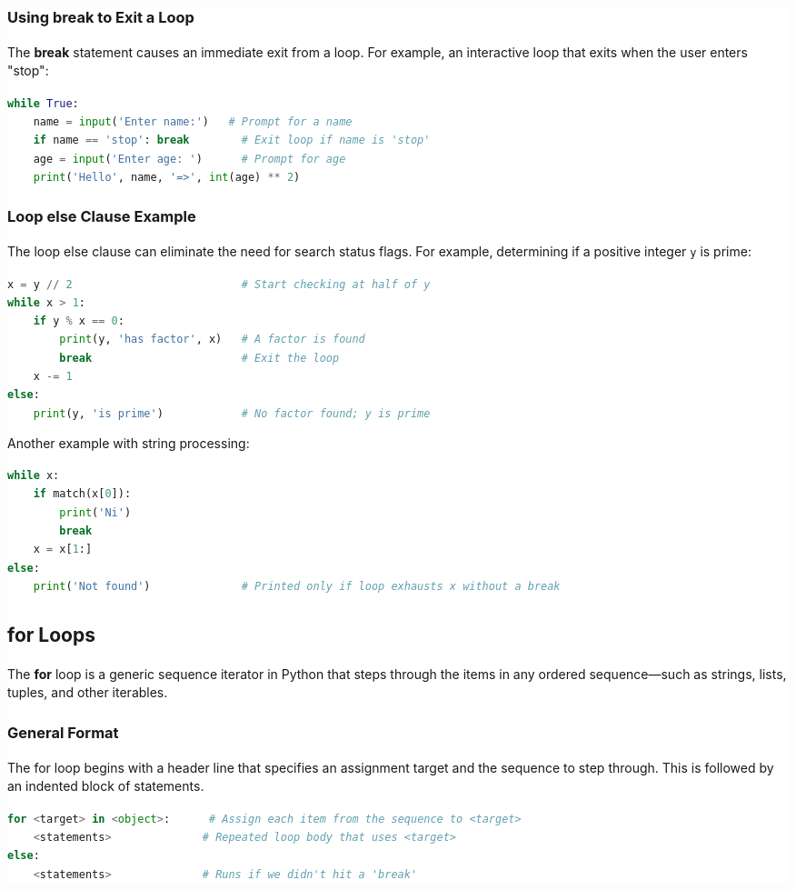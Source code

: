 ### Using break to Exit a Loop

The **break** statement causes an immediate exit from a loop. For example, an interactive loop that exits when the user enters "stop":

```python
while True:
    name = input('Enter name:')   # Prompt for a name
    if name == 'stop': break        # Exit loop if name is 'stop'
    age = input('Enter age: ')      # Prompt for age
    print('Hello', name, '=>', int(age) ** 2)
```

### Loop else Clause Example

The loop else clause can eliminate the need for search status flags. For example, determining if a positive integer `y` is prime:

```python
x = y // 2                          # Start checking at half of y
while x > 1:
    if y % x == 0:
        print(y, 'has factor', x)   # A factor is found
        break                       # Exit the loop
    x -= 1
else:
    print(y, 'is prime')            # No factor found; y is prime
```

Another example with string processing:

```python
while x:
    if match(x[0]):
        print('Ni')
        break
    x = x[1:]
else:
    print('Not found')              # Printed only if loop exhausts x without a break
```

## for Loops

The **for** loop is a generic sequence iterator in Python that steps through the items in any ordered sequence—such as strings, lists, tuples, and other iterables.

### General Format

The for loop begins with a header line that specifies an assignment target and the sequence to step through. This is followed by an indented block of statements.

```python
for <target> in <object>:      # Assign each item from the sequence to <target>
    <statements>              # Repeated loop body that uses <target>
else:
    <statements>              # Runs if we didn't hit a 'break'
```
